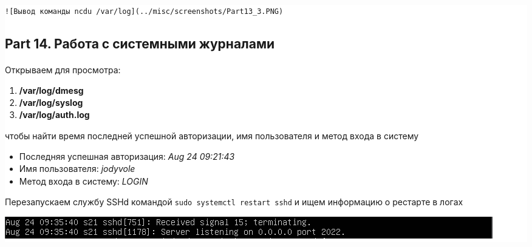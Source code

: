     ![Вывод команды ncdu /var/log](../misc/screenshots/Part13_3.PNG)


## Part 14. Работа с системными журналами <a name="Part_14"></a>
Открываем для просмотра:

  1. **/var/log/dmesg**
  2. **/var/log/syslog**
  3. **/var/log/auth.log**

чтобы найти время последней успешной авторизации, имя пользователя и метод входа в систему

* Последняя успешная авторизация: *Aug 24 09:21:43*
* Имя пользователя: *jodyvole*
* Метод входа в систему: *LOGIN*

Перезапускаем службу SSHd командой `sudo systemctl restart sshd` и ищем информацию о рестарте в логах

![Логи завершения и старта SSHd](../misc/screenshots/Part14.PNG)
